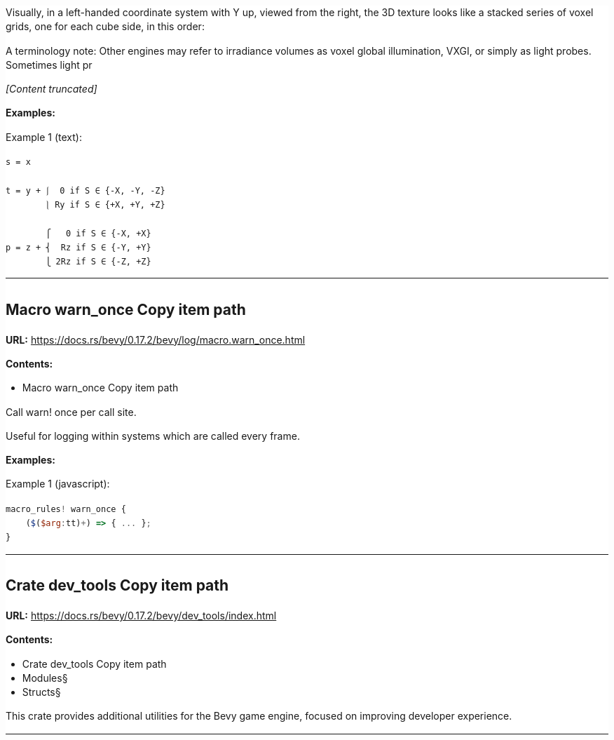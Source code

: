 Visually, in a left-handed coordinate system with Y up, viewed from the right, the 3D texture looks like a stacked series of voxel grids, one for each cube side, in this order:

A terminology note: Other engines may refer to irradiance volumes as voxel global illumination, VXGI, or simply as light probes. Sometimes light pr

*[Content truncated]*

**Examples:**

Example 1 (text):
```text
s = x

t = y + ⎰  0 if S ∈ {-X, -Y, -Z}
        ⎱ Ry if S ∈ {+X, +Y, +Z}

        ⎧   0 if S ∈ {-X, +X}
p = z + ⎨  Rz if S ∈ {-Y, +Y}
        ⎩ 2Rz if S ∈ {-Z, +Z}
```

---

## Macro warn_once Copy item path

**URL:** https://docs.rs/bevy/0.17.2/bevy/log/macro.warn_once.html

**Contents:**
- Macro warn_once Copy item path

Call warn! once per call site.

Useful for logging within systems which are called every frame.

**Examples:**

Example 1 (javascript):
```javascript
macro_rules! warn_once {
    ($($arg:tt)+) => { ... };
}
```

---

## Crate dev_tools Copy item path

**URL:** https://docs.rs/bevy/0.17.2/bevy/dev_tools/index.html

**Contents:**
- Crate dev_tools Copy item path
- Modules§
- Structs§

This crate provides additional utilities for the Bevy game engine, focused on improving developer experience.

---